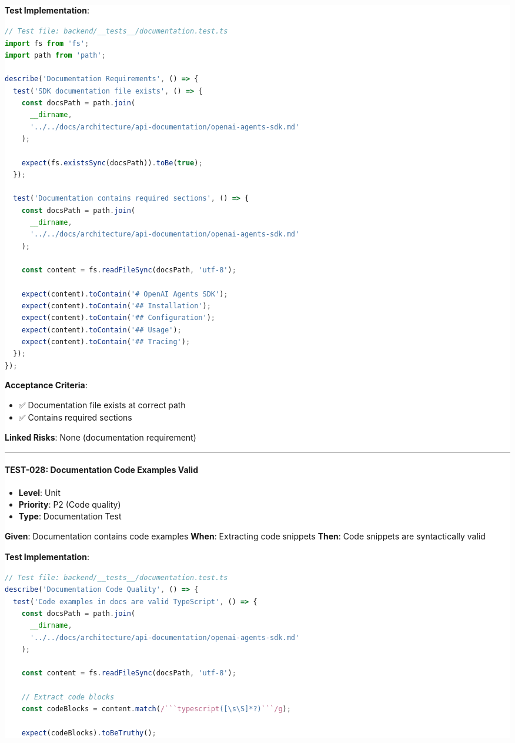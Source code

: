 **Test Implementation**:
```typescript
// Test file: backend/__tests__/documentation.test.ts
import fs from 'fs';
import path from 'path';

describe('Documentation Requirements', () => {
  test('SDK documentation file exists', () => {
    const docsPath = path.join(
      __dirname,
      '../../docs/architecture/api-documentation/openai-agents-sdk.md'
    );

    expect(fs.existsSync(docsPath)).toBe(true);
  });

  test('Documentation contains required sections', () => {
    const docsPath = path.join(
      __dirname,
      '../../docs/architecture/api-documentation/openai-agents-sdk.md'
    );

    const content = fs.readFileSync(docsPath, 'utf-8');

    expect(content).toContain('# OpenAI Agents SDK');
    expect(content).toContain('## Installation');
    expect(content).toContain('## Configuration');
    expect(content).toContain('## Usage');
    expect(content).toContain('## Tracing');
  });
});
```

**Acceptance Criteria**:
- ✅ Documentation file exists at correct path
- ✅ Contains required sections

**Linked Risks**: None (documentation requirement)

---

#### TEST-028: Documentation Code Examples Valid
- **Level**: Unit
- **Priority**: P2 (Code quality)
- **Type**: Documentation Test

**Given**: Documentation contains code examples
**When**: Extracting code snippets
**Then**: Code snippets are syntactically valid

**Test Implementation**:
```typescript
// Test file: backend/__tests__/documentation.test.ts
describe('Documentation Code Quality', () => {
  test('Code examples in docs are valid TypeScript', () => {
    const docsPath = path.join(
      __dirname,
      '../../docs/architecture/api-documentation/openai-agents-sdk.md'
    );

    const content = fs.readFileSync(docsPath, 'utf-8');

    // Extract code blocks
    const codeBlocks = content.match(/```typescript([\s\S]*?)```/g);

    expect(codeBlocks).toBeTruthy();
```